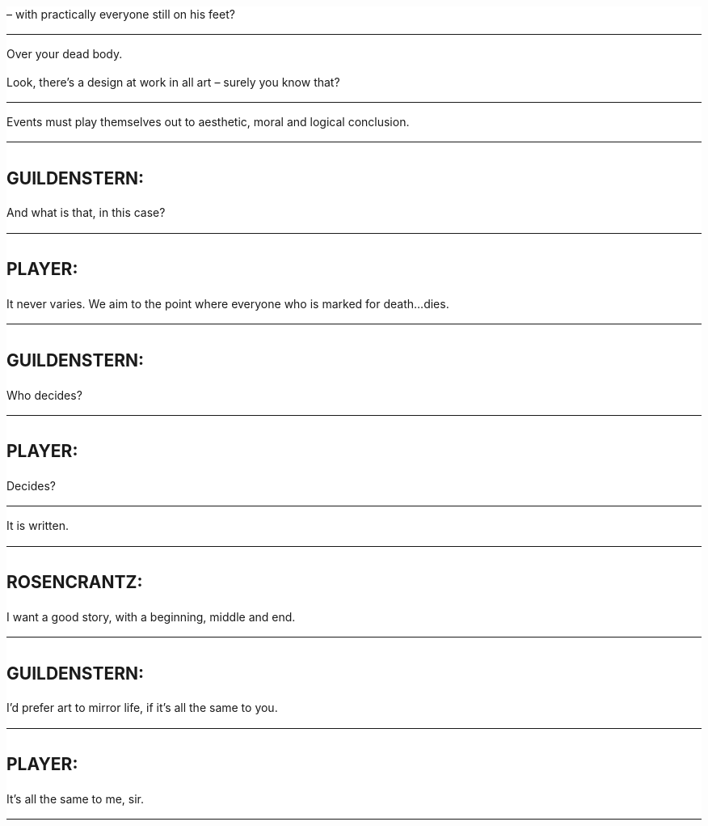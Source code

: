 
– with practically everyone still on his feet?

---

Over your dead body.

Look, there’s a design at work in all art – surely you know that?

---

Events must play themselves out to aesthetic, moral and logical conclusion.

---

## GUILDENSTERN:
And what is that, in this case?

---

## PLAYER:
It never varies. We aim to the point where everyone who is marked for death...dies.

---

## GUILDENSTERN:
Who decides?

---

## PLAYER:
Decides?

---

It is written.

---

## ROSENCRANTZ:
I want a good story, with a beginning, middle and end.

---

## GUILDENSTERN:
I’d prefer art to mirror life, if it’s all the same to you.

---

## PLAYER:
It’s all the same to me, sir.

---